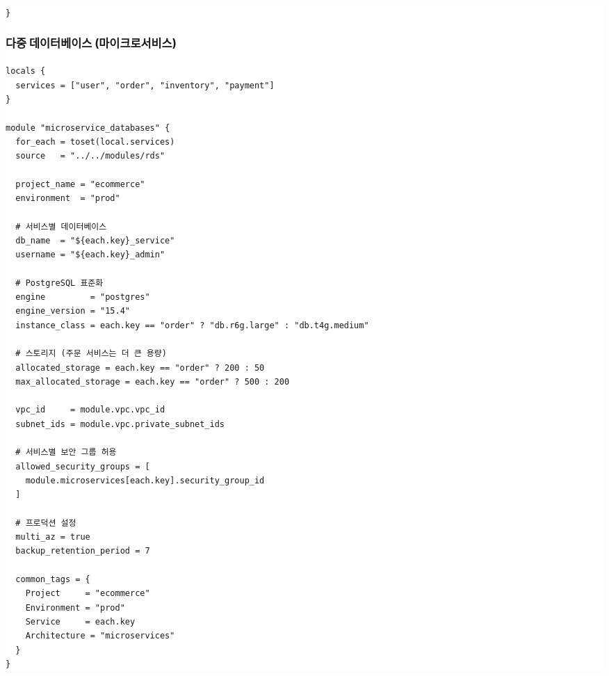 ```hcl
}
```

### 다중 데이터베이스 (마이크로서비스)

```hcl
locals {
  services = ["user", "order", "inventory", "payment"]
}

module "microservice_databases" {
  for_each = toset(local.services)
  source   = "../../modules/rds"
  
  project_name = "ecommerce"
  environment  = "prod"
  
  # 서비스별 데이터베이스
  db_name  = "${each.key}_service"
  username = "${each.key}_admin"
  
  # PostgreSQL 표준화
  engine         = "postgres"
  engine_version = "15.4"
  instance_class = each.key == "order" ? "db.r6g.large" : "db.t4g.medium"
  
  # 스토리지 (주문 서비스는 더 큰 용량)
  allocated_storage = each.key == "order" ? 200 : 50
  max_allocated_storage = each.key == "order" ? 500 : 200
  
  vpc_id     = module.vpc.vpc_id
  subnet_ids = module.vpc.private_subnet_ids
  
  # 서비스별 보안 그룹 허용
  allowed_security_groups = [
    module.microservices[each.key].security_group_id
  ]
  
  # 프로덕션 설정
  multi_az = true
  backup_retention_period = 7
  
  common_tags = {
    Project     = "ecommerce"
    Environment = "prod"
    Service     = each.key
    Architecture = "microservices"
  }
}
```
